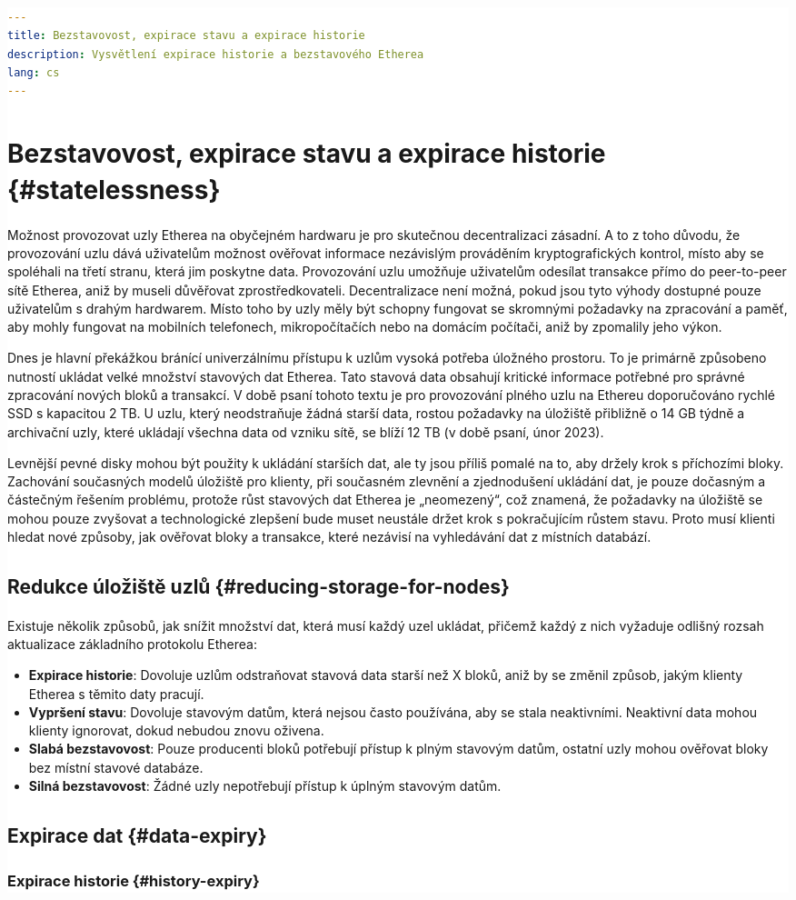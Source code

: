 ```yaml
---
title: Bezstavovost, expirace stavu a expirace historie
description: Vysvětlení expirace historie a bezstavového Etherea
lang: cs
---
```


# Bezstavovost, expirace stavu a expirace historie {#statelessness}

Možnost provozovat uzly Etherea na obyčejném hardwaru je pro skutečnou decentralizaci zásadní. A to z toho důvodu, že provozování uzlu dává uživatelům možnost ověřovat informace nezávislým prováděním kryptografických kontrol, místo aby se spoléhali na třetí stranu, která jim poskytne data. Provozování uzlu umožňuje uživatelům odesílat transakce přímo do peer-to-peer sítě Etherea, aniž by museli důvěřovat zprostředkovateli. Decentralizace není možná, pokud jsou tyto výhody dostupné pouze uživatelům s drahým hardwarem. Místo toho by uzly měly být schopny fungovat se skromnými požadavky na zpracování a paměť, aby mohly fungovat na mobilních telefonech, mikropočítačích nebo na domácím počítači, aniž by zpomalily jeho výkon.

Dnes je hlavní překážkou bránící univerzálnímu přístupu k uzlům vysoká potřeba úložného prostoru. To je primárně způsobeno nutností ukládat velké množství stavových dat Etherea. Tato stavová data obsahují kritické informace potřebné pro správné zpracování nových bloků a transakcí. V době psaní tohoto textu je pro provozování plného uzlu na Ethereu doporučováno rychlé SSD s kapacitou 2 TB. U uzlu, který neodstraňuje žádná starší data, rostou požadavky na úložiště přibližně o 14 GB týdně a archivační uzly, které ukládají všechna data od vzniku sítě, se blíží 12 TB (v době psaní, únor 2023).

Levnější pevné disky mohou být použity k ukládání starších dat, ale ty jsou příliš pomalé na to, aby držely krok s příchozími bloky. Zachování současných modelů úložiště pro klienty, při současném zlevnění a zjednodušení ukládání dat, je pouze dočasným a částečným řešením problému, protože růst stavových dat Etherea je „neomezený“, což znamená, že požadavky na úložiště se mohou pouze zvyšovat a technologické zlepšení bude muset neustále držet krok s pokračujícím růstem stavu. Proto musí klienti hledat nové způsoby, jak ověřovat bloky a transakce, které nezávisí na vyhledávání dat z místních databází.

## Redukce úložiště uzlů {#reducing-storage-for-nodes}

Existuje několik způsobů, jak snížit množství dat, která musí každý uzel ukládat, přičemž každý z nich vyžaduje odlišný rozsah aktualizace základního protokolu Etherea:

- **Expirace historie**: Dovoluje uzlům odstraňovat stavová data starší než X bloků, aniž by se změnil způsob, jakým klienty Etherea s těmito daty pracují.
- **Vypršení stavu**: Dovoluje stavovým datům, která nejsou často používána, aby se stala neaktivními. Neaktivní data mohou klienty ignorovat, dokud nebudou znovu oživena.
- **Slabá bezstavovost**: Pouze producenti bloků potřebují přístup k plným stavovým datům, ostatní uzly mohou ověřovat bloky bez místní stavové databáze.
- **Silná bezstavovost**: Žádné uzly nepotřebují přístup k úplným stavovým datům.

## Expirace dat {#data-expiry}

### Expirace historie {#history-expiry}
